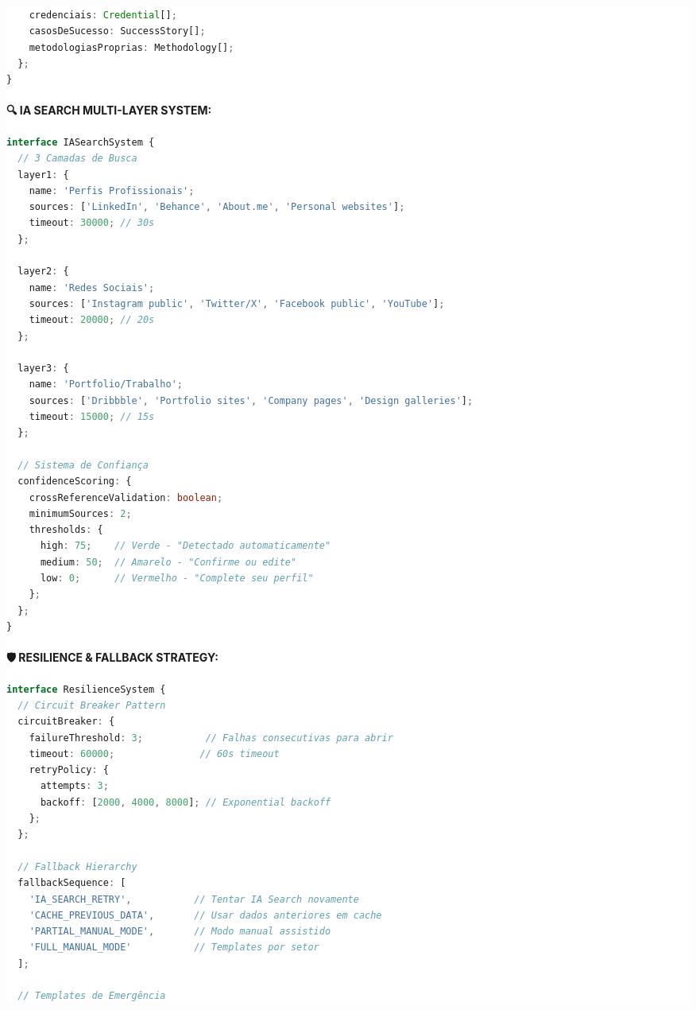 ```typescript
    credenciais: Credential[];
    casosDeSucesso: SuccessStory[];
    metodologiasProprias: Methodology[];
  };
}
```

#### **🔍 IA SEARCH MULTI-LAYER SYSTEM:**
```typescript
interface IASearchSystem {
  // 3 Camadas de Busca
  layer1: {
    name: 'Perfis Profissionais';
    sources: ['LinkedIn', 'Behance', 'About.me', 'Personal websites'];
    timeout: 30000; // 30s
  };
  
  layer2: {
    name: 'Redes Sociais';
    sources: ['Instagram public', 'Twitter/X', 'Facebook public', 'YouTube'];
    timeout: 20000; // 20s
  };
  
  layer3: {
    name: 'Portfolio/Trabalho';
    sources: ['Dribbble', 'Portfolio sites', 'Company pages', 'Design galleries'];
    timeout: 15000; // 15s
  };
  
  // Sistema de Confiança
  confidenceScoring: {
    crossReferenceValidation: boolean;
    minimumSources: 2;
    thresholds: {
      high: 75;    // Verde - "Detectado automaticamente"
      medium: 50;  // Amarelo - "Confirme ou edite"  
      low: 0;      // Vermelho - "Complete seu perfil"
    };
  };
}
```

#### **🛡️ RESILIENCE & FALLBACK STRATEGY:**
```typescript
interface ResilienceSystem {
  // Circuit Breaker Pattern
  circuitBreaker: {
    failureThreshold: 3;           // Falhas consecutivas para abrir
    timeout: 60000;               // 60s timeout
    retryPolicy: {
      attempts: 3;
      backoff: [2000, 4000, 8000]; // Exponential backoff
    };
  };
  
  // Fallback Hierarchy
  fallbackSequence: [
    'IA_SEARCH_RETRY',           // Tentar IA Search novamente
    'CACHE_PREVIOUS_DATA',       // Usar dados anteriores em cache
    'PARTIAL_MANUAL_MODE',       // Modo manual assistido
    'FULL_MANUAL_MODE'           // Templates por setor
  ];
  
  // Templates de Emergência
```